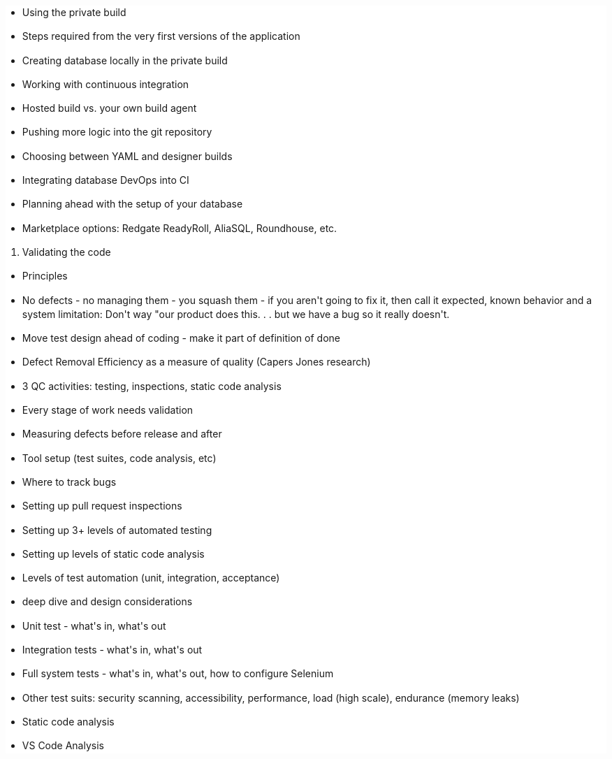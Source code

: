 -   Using the private build

-   Steps required from the very first versions of the application

-   Creating database locally in the private build

-   Working with continuous integration

-   Hosted build vs. your own build agent

-   Pushing more logic into the git repository

-   Choosing between YAML and designer builds

-   Integrating database DevOps into CI

-   Planning ahead with the setup of your database

-   Marketplace options: Redgate ReadyRoll, AliaSQL, Roundhouse, etc.

1.  Validating the code

-   Principles

-   No defects - no managing them - you squash them - if you aren't going to fix
    it, then call it expected, known behavior and a system limitation: Don't way
    "our product does this. . . but we have a bug so it really doesn't.

-   Move test design ahead of coding - make it part of definition of done

-   Defect Removal Efficiency as a measure of quality (Capers Jones research)

-   3 QC activities: testing, inspections, static code analysis

-   Every stage of work needs validation

-   Measuring defects before release and after

-   Tool setup (test suites, code analysis, etc)

-   Where to track bugs

-   Setting up pull request inspections

-   Setting up 3+ levels of automated testing

-   Setting up levels of static code analysis

-   Levels of test automation (unit, integration, acceptance)

-   deep dive and design considerations

-   Unit test - what's in, what's out

-   Integration tests - what's in, what's out

-   Full system tests - what's in, what's out, how to configure Selenium

-   Other test suits: security scanning, accessibility, performance, load (high
    scale), endurance (memory leaks)

-   Static code analysis

-   VS Code Analysis
